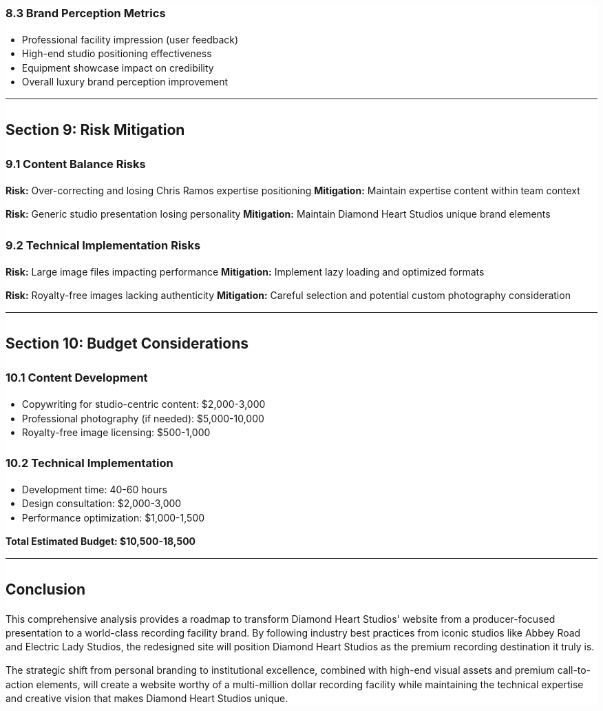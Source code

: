 ### 8.3 Brand Perception Metrics
- Professional facility impression (user feedback)
- High-end studio positioning effectiveness
- Equipment showcase impact on credibility
- Overall luxury brand perception improvement

---

## Section 9: Risk Mitigation

### 9.1 Content Balance Risks
**Risk:** Over-correcting and losing Chris Ramos expertise positioning
**Mitigation:** Maintain expertise content within team context

**Risk:** Generic studio presentation losing personality
**Mitigation:** Maintain Diamond Heart Studios unique brand elements

### 9.2 Technical Implementation Risks
**Risk:** Large image files impacting performance
**Mitigation:** Implement lazy loading and optimized formats

**Risk:** Royalty-free images lacking authenticity
**Mitigation:** Careful selection and potential custom photography consideration

---

## Section 10: Budget Considerations

### 10.1 Content Development
- Copywriting for studio-centric content: $2,000-3,000
- Professional photography (if needed): $5,000-10,000
- Royalty-free image licensing: $500-1,000

### 10.2 Technical Implementation
- Development time: 40-60 hours
- Design consultation: $2,000-3,000
- Performance optimization: $1,000-1,500

**Total Estimated Budget: $10,500-18,500**

---

## Conclusion

This comprehensive analysis provides a roadmap to transform Diamond Heart Studios' website from a producer-focused presentation to a world-class recording facility brand. By following industry best practices from iconic studios like Abbey Road and Electric Lady Studios, the redesigned site will position Diamond Heart Studios as the premium recording destination it truly is.

The strategic shift from personal branding to institutional excellence, combined with high-end visual assets and premium call-to-action elements, will create a website worthy of a multi-million dollar recording facility while maintaining the technical expertise and creative vision that makes Diamond Heart Studios unique.
